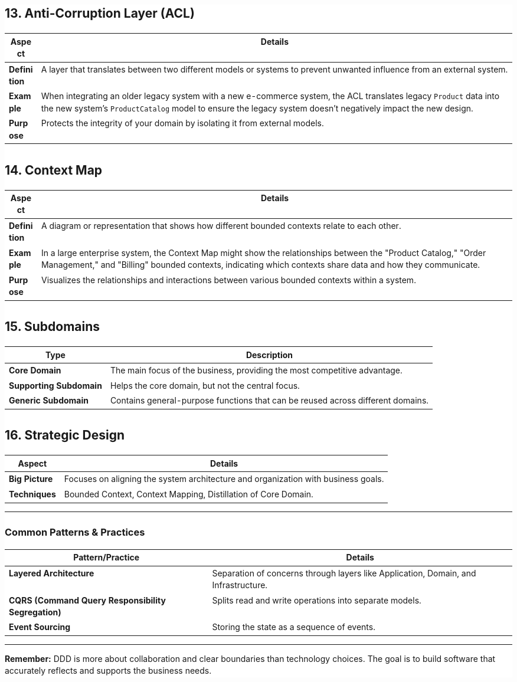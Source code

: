 ## 13. Anti-Corruption Layer (ACL)
| **Aspect**    | **Details**                                                             |
|---------------|--------------------------------------------------------------------------|
| **Definition**| A layer that translates between two different models or systems to prevent unwanted influence from an external system. |
| **Example**   | When integrating an older legacy system with a new e-commerce system, the ACL translates legacy `Product` data into the new system’s `ProductCatalog` model to ensure the legacy system doesn’t negatively impact the new design. |
| **Purpose**   | Protects the integrity of your domain by isolating it from external models. |

## 14. Context Map
| **Aspect**    | **Details**                                                             |
|---------------|--------------------------------------------------------------------------|
| **Definition**| A diagram or representation that shows how different bounded contexts relate to each other. |
| **Example**   | In a large enterprise system, the Context Map might show the relationships between the "Product Catalog," "Order Management," and "Billing" bounded contexts, indicating which contexts share data and how they communicate. |
| **Purpose**   | Visualizes the relationships and interactions between various bounded contexts within a system. |

## 15. Subdomains
| **Type**                | **Description**                                                                             |
|-------------------------|---------------------------------------------------------------------------------------------|
| **Core Domain**         | The main focus of the business, providing the most competitive advantage.                   |
| **Supporting Subdomain**| Helps the core domain, but not the central focus.                                           |
| **Generic Subdomain**   | Contains general-purpose functions that can be reused across different domains.             |

## 16. Strategic Design
| **Aspect**    | **Details**                                                             |
|---------------|--------------------------------------------------------------------------|
| **Big Picture**| Focuses on aligning the system architecture and organization with business goals. |
| **Techniques** | Bounded Context, Context Mapping, Distillation of Core Domain.          |

---

### Common Patterns & Practices
| **Pattern/Practice**      | **Details**                                                             |
|---------------------------|--------------------------------------------------------------------------|
| **Layered Architecture**   | Separation of concerns through layers like Application, Domain, and Infrastructure. |
| **CQRS (Command Query Responsibility Segregation)** | Splits read and write operations into separate models. |
| **Event Sourcing**         | Storing the state as a sequence of events.                              |

---

**Remember:** DDD is more about collaboration and clear boundaries than technology choices. The goal is to build software that accurately reflects and supports the business needs.
